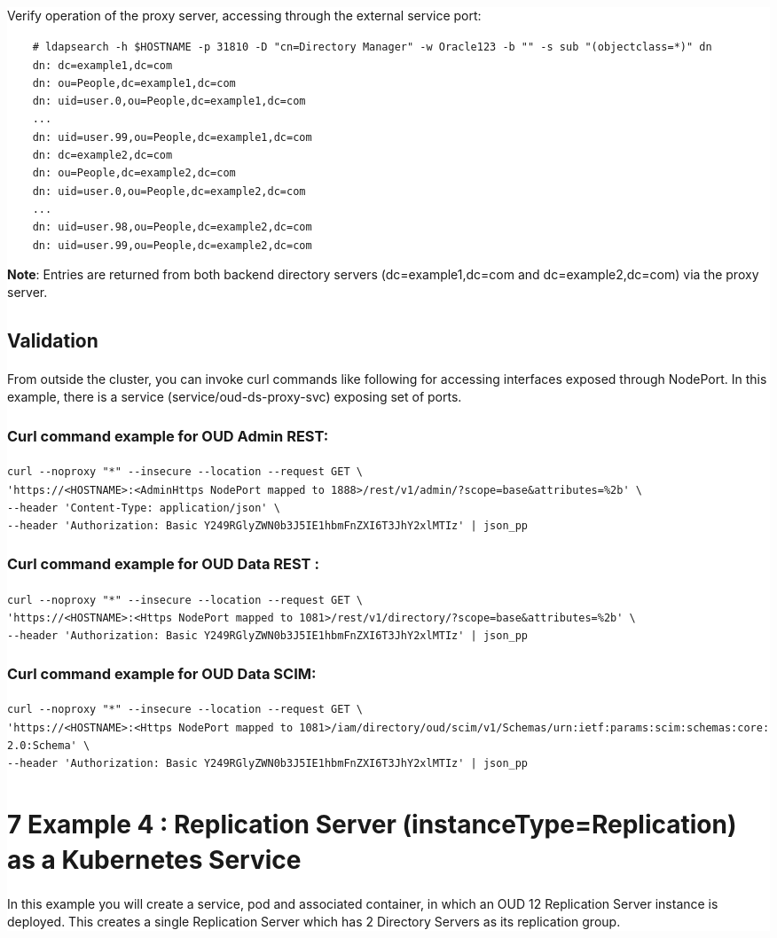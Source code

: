 Verify operation of the proxy server, accessing through the external service port:

        # ldapsearch -h $HOSTNAME -p 31810 -D "cn=Directory Manager" -w Oracle123 -b "" -s sub "(objectclass=*)" dn
        dn: dc=example1,dc=com
        dn: ou=People,dc=example1,dc=com
        dn: uid=user.0,ou=People,dc=example1,dc=com
        ...
        dn: uid=user.99,ou=People,dc=example1,dc=com
        dn: dc=example2,dc=com
        dn: ou=People,dc=example2,dc=com
        dn: uid=user.0,ou=People,dc=example2,dc=com
        ...
        dn: uid=user.98,ou=People,dc=example2,dc=com
        dn: uid=user.99,ou=People,dc=example2,dc=com

**Note**: Entries are returned from both backend directory servers (dc=example1,dc=com and dc=example2,dc=com) via the proxy server.

## Validation

From outside the cluster, you can invoke curl commands like following for accessing interfaces exposed through NodePort. In this example, there is a service (service/oud-ds-proxy-svc) exposing set of ports. 

### Curl command example for OUD Admin REST:

	curl --noproxy "*" --insecure --location --request GET \
	'https://<HOSTNAME>:<AdminHttps NodePort mapped to 1888>/rest/v1/admin/?scope=base&attributes=%2b' \
	--header 'Content-Type: application/json' \
	--header 'Authorization: Basic Y249RGlyZWN0b3J5IE1hbmFnZXI6T3JhY2xlMTIz' | json_pp

### Curl command example for OUD Data REST :

	curl --noproxy "*" --insecure --location --request GET \
	'https://<HOSTNAME>:<Https NodePort mapped to 1081>/rest/v1/directory/?scope=base&attributes=%2b' \
	--header 'Authorization: Basic Y249RGlyZWN0b3J5IE1hbmFnZXI6T3JhY2xlMTIz' | json_pp

### Curl command example for OUD Data SCIM:

	curl --noproxy "*" --insecure --location --request GET \
	'https://<HOSTNAME>:<Https NodePort mapped to 1081>/iam/directory/oud/scim/v1/Schemas/urn:ietf:params:scim:schemas:core:2.0:Schema' \
	--header 'Authorization: Basic Y249RGlyZWN0b3J5IE1hbmFnZXI6T3JhY2xlMTIz' | json_pp

# 7 Example 4 : Replication Server (instanceType=Replication) as a Kubernetes Service

In this example you will create a service, pod and associated container, in which an OUD 12 Replication Server instance is deployed.  This creates a single Replication Server which has 2 Directory Servers as its replication group.
